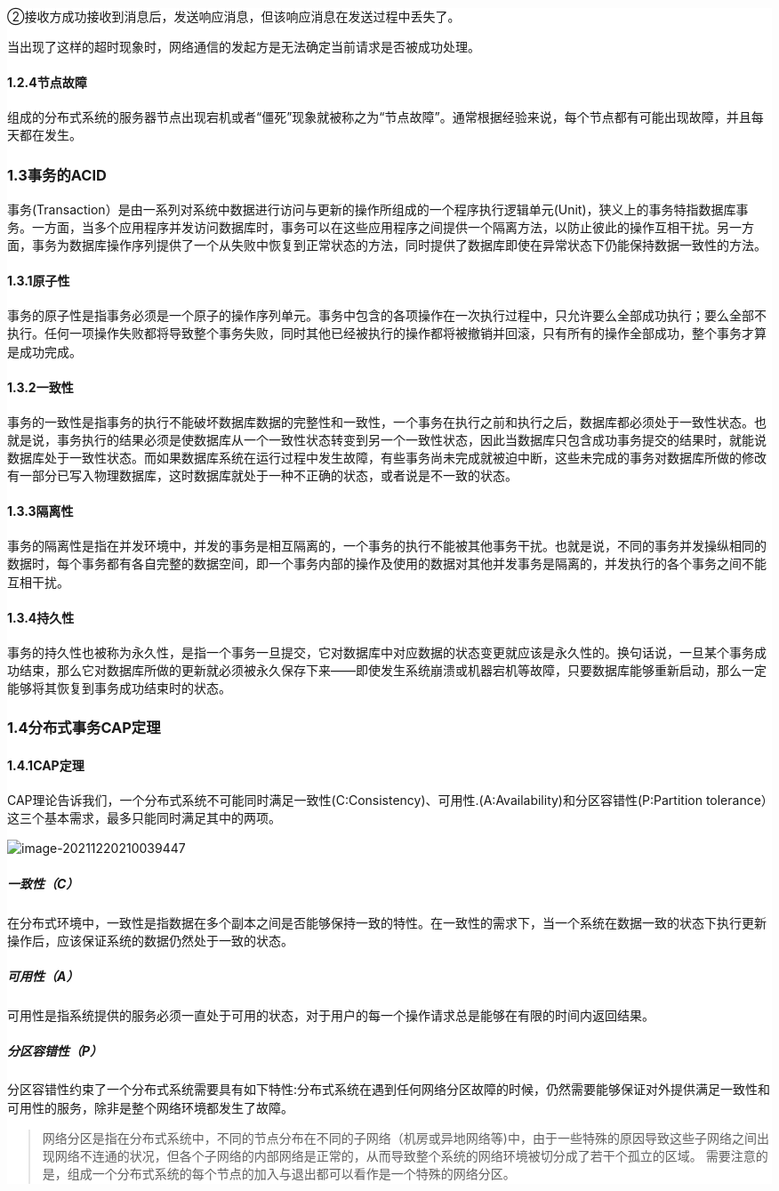②接收方成功接收到消息后，发送响应消息，但该响应消息在发送过程中丢失了。

​	当出现了这样的超时现象时，网络通信的发起方是无法确定当前请求是否被成功处理。

#### 1.2.4节点故障

​	组成的分布式系统的服务器节点出现宕机或者“僵死”现象就被称之为“节点故障”。通常根据经验来说，每个节点都有可能出现故障，并且每天都在发生。

### 1.3事务的ACID

事务(Transaction）是由一系列对系统中数据进行访问与更新的操作所组成的一个程序执行逻辑单元(Unit)，狭义上的事务特指数据库事务。一方面，当多个应用程序并发访问数据库时，事务可以在这些应用程序之间提供一个隔离方法，以防止彼此的操作互相干扰。另一方面，事务为数据库操作序列提供了一个从失败中恢复到正常状态的方法，同时提供了数据库即使在异常状态下仍能保持数据一致性的方法。

#### 1.3.1原子性

​	事务的原子性是指事务必须是一个原子的操作序列单元。事务中包含的各项操作在一次执行过程中，只允许要么全部成功执行；要么全部不执行。
​	任何一项操作失败都将导致整个事务失败，同时其他已经被执行的操作都将被撤销并回滚，只有所有的操作全部成功，整个事务才算是成功完成。

#### 1.3.2一致性

​	事务的一致性是指事务的执行不能破坏数据库数据的完整性和一致性，一个事务在执行之前和执行之后，数据库都必须处于一致性状态。也就是说，事务执行的结果必须是使数据库从一个一致性状态转变到另一个一致性状态，因此当数据库只包含成功事务提交的结果时，就能说数据库处于一致性状态。而如果数据库系统在运行过程中发生故障，有些事务尚未完成就被迫中断，这些未完成的事务对数据库所做的修改有一部分已写入物理数据库，这时数据库就处于一种不正确的状态，或者说是不一致的状态。

#### 1.3.3隔离性

​	事务的隔离性是指在并发环境中，并发的事务是相互隔离的，一个事务的执行不能被其他事务干扰。也就是说，不同的事务并发操纵相同的数据时，每个事务都有各自完整的数据空间，即一个事务内部的操作及使用的数据对其他并发事务是隔离的，并发执行的各个事务之间不能互相干扰。

#### 1.3.4持久性

事务的持久性也被称为永久性，是指一个事务一旦提交，它对数据库中对应数据的状态变更就应该是永久性的。换句话说，一旦某个事务成功结束，那么它对数据库所做的更新就必须被永久保存下来——即使发生系统崩溃或机器宕机等故障，只要数据库能够重新启动，那么一定能够将其恢复到事务成功结束时的状态。

### 1.4分布式事务CAP定理

#### 1.4.1CAP定理

CAP理论告诉我们，一个分布式系统不可能同时满足一致性(C:Consistency)、可用性.(A:Availability)和分区容错性(P:Partition tolerance）这三个基本需求，最多只能同时满足其中的两项。

![image-20211220210039447](https://gitee.com/ljf2402901363/picgo-images/raw/master/typora/20211220210158.png)

##### 一致性（C）

在分布式环境中，一致性是指数据在多个副本之间是否能够保持一致的特性。在一致性的需求下，当一个系统在数据一致的状态下执行更新操作后，应该保证系统的数据仍然处于一致的状态。

##### 可用性（A）

可用性是指系统提供的服务必须一直处于可用的状态，对于用户的每一个操作请求总是能够在有限的时间内返回结果。

##### 分区容错性（P）

分区容错性约束了一个分布式系统需要具有如下特性:分布式系统在遇到任何网络分区故障的时候，仍然需要能够保证对外提供满足一致性和可用性的服务，除非是整个网络环境都发生了故障。

> 网络分区是指在分布式系统中，不同的节点分布在不同的子网络（机房或异地网络等)中，由于一些特殊的原因导致这些子网络之间出现网络不连通的状况，但各个子网络的内部网络是正常的，从而导致整个系统的网络环境被切分成了若干个孤立的区域。
> 需要注意的是，组成一个分布式系统的每个节点的加入与退出都可以看作是一个特殊的网络分区。
